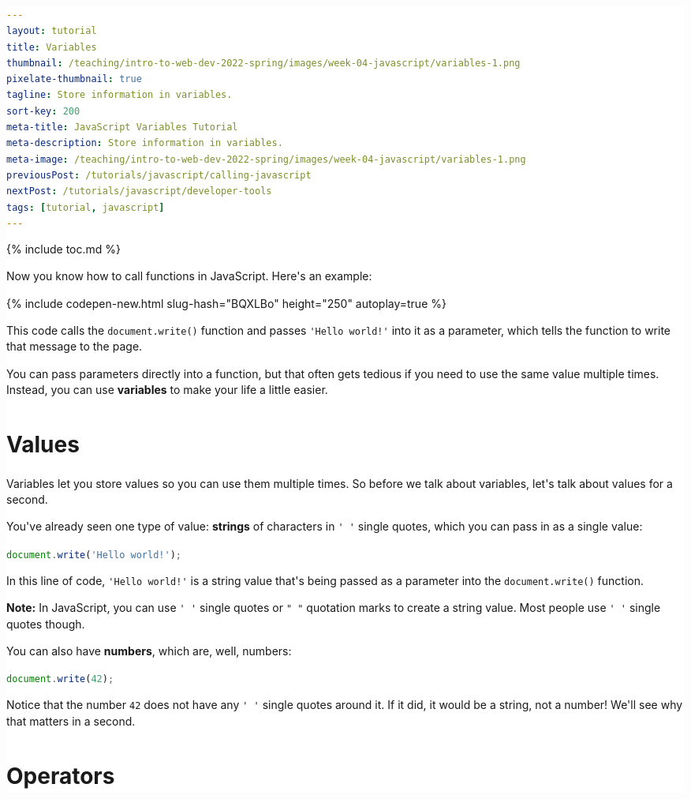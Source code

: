 ```yaml
---
layout: tutorial
title: Variables
thumbnail: /teaching/intro-to-web-dev-2022-spring/images/week-04-javascript/variables-1.png
pixelate-thumbnail: true
tagline: Store information in variables.
sort-key: 200
meta-title: JavaScript Variables Tutorial
meta-description: Store information in variables.
meta-image: /teaching/intro-to-web-dev-2022-spring/images/week-04-javascript/variables-1.png
previousPost: /tutorials/javascript/calling-javascript
nextPost: /tutorials/javascript/developer-tools
tags: [tutorial, javascript]
---
```


{% include toc.md %}

Now you know how to call functions in JavaScript. Here's an example:

{% include codepen-new.html slug-hash="BQXLBo" height="250" autoplay=true %}

This code calls the `document.write()` function and passes `'Hello world!'` into it as a parameter, which tells the function to write that message to the page.

You can pass parameters directly into a function, but that often gets tedious if you need to use the same value multiple times. Instead, you can use **variables** to make your life a little easier.

# Values

Variables let you store values so you can use them multiple times. So before we talk about variables, let's talk about values for a second.

You've already seen one type of value: **strings** of characters in `' '` single quotes, which you can pass in as a single value:

```javascript
document.write('Hello world!');
```

In this line of code, `'Hello world!'` is a string value that's being passed as a parameter into the `document.write()` function.

**Note:** In JavaScript, you can use `' '` single quotes or `" "` quotation marks to create a string value. Most people use `' '` single quotes though.

You can also have **numbers**, which are, well, numbers:

```javascript
document.write(42);
```

Notice that the number `42` does not have any `' '` single quotes around it. If it did, it would be a string, not a number! We'll see why that matters in a second.

# Operators
